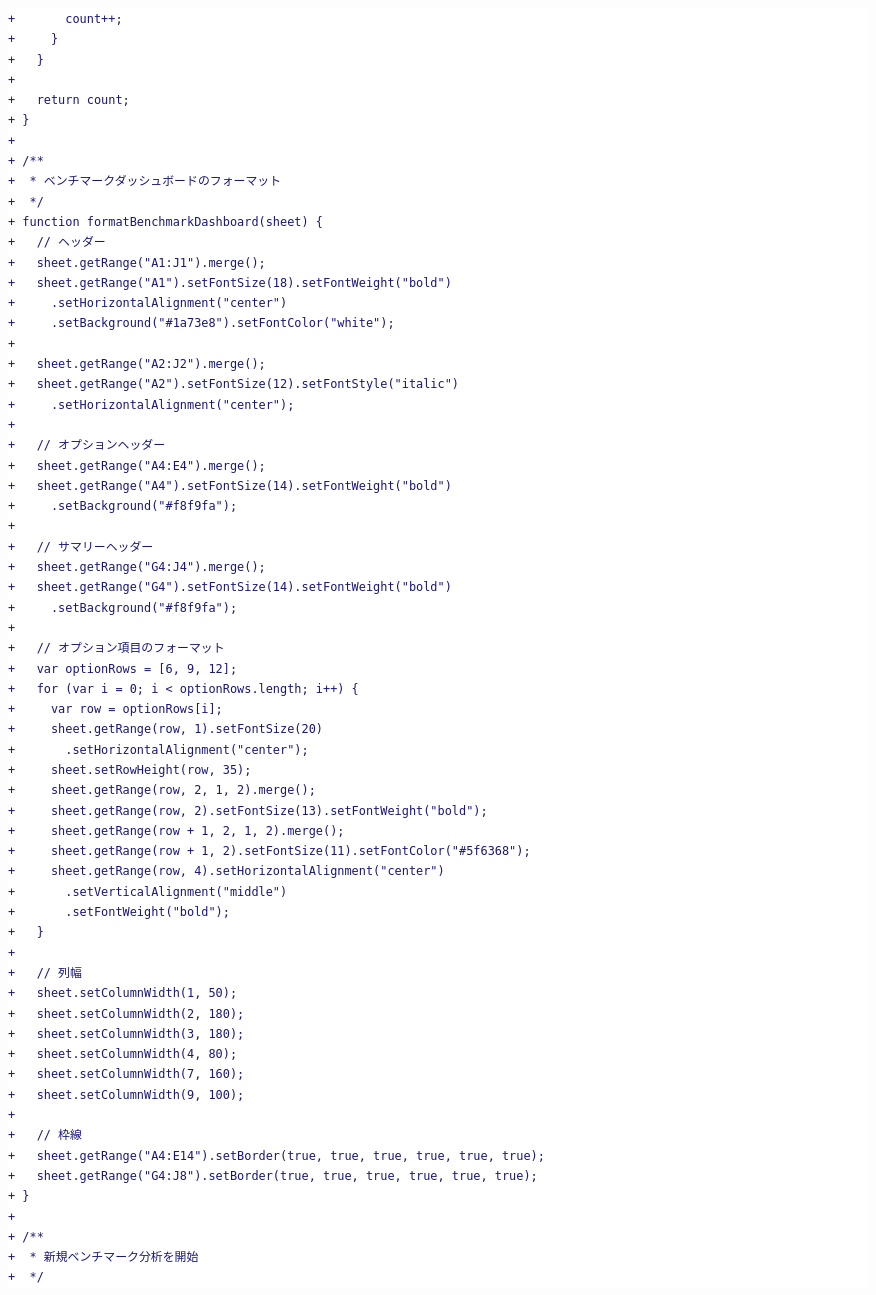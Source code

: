 ```diff
+       count++;
+     }
+   }
+   
+   return count;
+ }
+ 
+ /**
+  * ベンチマークダッシュボードのフォーマット
+  */
+ function formatBenchmarkDashboard(sheet) {
+   // ヘッダー
+   sheet.getRange("A1:J1").merge();
+   sheet.getRange("A1").setFontSize(18).setFontWeight("bold")
+     .setHorizontalAlignment("center")
+     .setBackground("#1a73e8").setFontColor("white");
+   
+   sheet.getRange("A2:J2").merge();
+   sheet.getRange("A2").setFontSize(12).setFontStyle("italic")
+     .setHorizontalAlignment("center");
+   
+   // オプションヘッダー
+   sheet.getRange("A4:E4").merge();
+   sheet.getRange("A4").setFontSize(14).setFontWeight("bold")
+     .setBackground("#f8f9fa");
+   
+   // サマリーヘッダー
+   sheet.getRange("G4:J4").merge();
+   sheet.getRange("G4").setFontSize(14).setFontWeight("bold")
+     .setBackground("#f8f9fa");
+   
+   // オプション項目のフォーマット
+   var optionRows = [6, 9, 12];
+   for (var i = 0; i < optionRows.length; i++) {
+     var row = optionRows[i];
+     sheet.getRange(row, 1).setFontSize(20)
+       .setHorizontalAlignment("center");
+     sheet.setRowHeight(row, 35);
+     sheet.getRange(row, 2, 1, 2).merge();
+     sheet.getRange(row, 2).setFontSize(13).setFontWeight("bold");
+     sheet.getRange(row + 1, 2, 1, 2).merge();
+     sheet.getRange(row + 1, 2).setFontSize(11).setFontColor("#5f6368");
+     sheet.getRange(row, 4).setHorizontalAlignment("center")
+       .setVerticalAlignment("middle")
+       .setFontWeight("bold");
+   }
+   
+   // 列幅
+   sheet.setColumnWidth(1, 50);
+   sheet.setColumnWidth(2, 180);
+   sheet.setColumnWidth(3, 180);
+   sheet.setColumnWidth(4, 80);
+   sheet.setColumnWidth(7, 160);
+   sheet.setColumnWidth(9, 100);
+   
+   // 枠線
+   sheet.getRange("A4:E14").setBorder(true, true, true, true, true, true);
+   sheet.getRange("G4:J8").setBorder(true, true, true, true, true, true);
+ }
+ 
+ /**
+  * 新規ベンチマーク分析を開始
+  */
```